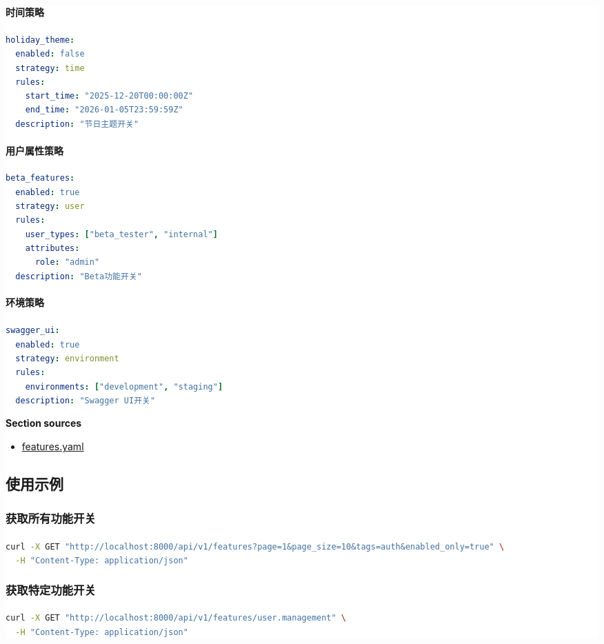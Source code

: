 #### 时间策略
```yaml
holiday_theme:
  enabled: false
  strategy: time
  rules:
    start_time: "2025-12-20T00:00:00Z"
    end_time: "2026-01-05T23:59:59Z"
  description: "节日主题开关"
```

#### 用户属性策略
```yaml
beta_features:
  enabled: true
  strategy: user
  rules:
    user_types: ["beta_tester", "internal"]
    attributes:
      role: "admin"
  description: "Beta功能开关"
```

#### 环境策略
```yaml
swagger_ui:
  enabled: true
  strategy: environment
  rules:
    environments: ["development", "staging"]
  description: "Swagger UI开关"
```

**Section sources**
- [features.yaml](file://configs/features.yaml#L1-L340)

## 使用示例

### 获取所有功能开关

```bash
curl -X GET "http://localhost:8000/api/v1/features?page=1&page_size=10&tags=auth&enabled_only=true" \
  -H "Content-Type: application/json"
```

### 获取特定功能开关

```bash
curl -X GET "http://localhost:8000/api/v1/features/user.management" \
  -H "Content-Type: application/json"
```
